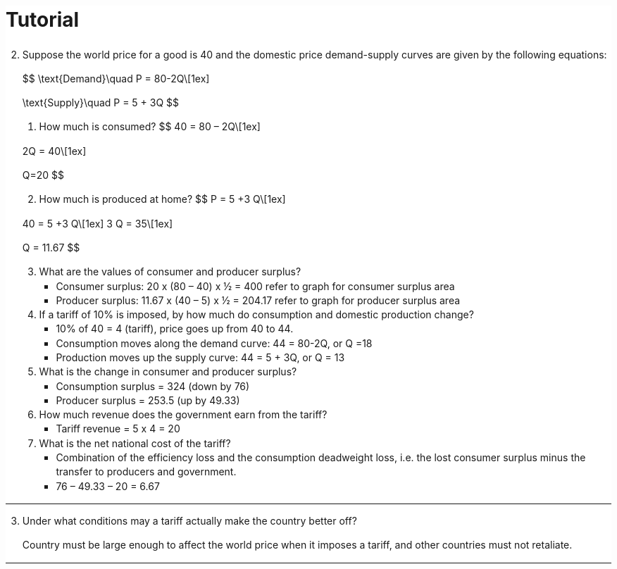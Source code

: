 # Tutorial

2. Suppose the world price for a good is 40 and the domestic price demand-supply curves are given by the following equations:

   $$
   \text{Demand}\quad P = 80-2Q\\[1ex]
   
   \text{Supply}\quad   P = 5 + 3Q
   $$
   

   1. How much is consumed? 
   $$
   40 = 80 – 2Q\\[1ex]
   
   2Q = 40\\[1ex]
   
   Q=20
   $$

   2. How much is produced at home?
   $$
   P = 5 +3 Q\\[1ex]
   
   
   40 = 5 +3 Q\\[1ex]
   3 Q = 35\\[1ex]
   
   Q = 11.67
   $$

   3. What are the values of consumer and producer surplus?
      - Consumer surplus: 20 x (80 – 40) x ½ = 400 refer to graph for consumer surplus area
      - Producer surplus: 11.67 x (40 – 5) x ½ = 204.17 refer to graph for producer surplus area
   4. If a tariff of 10% is imposed, by how much do consumption and domestic production change?
      - 10% of 40 = 4 (tariff), price goes up from 40 to 44.
      - Consumption moves along the demand curve: 44 = 80-2Q, or Q =18
      - Production moves up the supply curve: 44 = 5 + 3Q, or Q = 13
   6. What is the change in consumer and producer surplus?
      - Consumption surplus = 324 (down by 76)
      - Producer surplus = 253.5 (up by 49.33)
   7. How much revenue does the government earn from the tariff?
      - Tariff revenue = 5 x 4 = 20
   8. What is the net national cost of the tariff?
      - Combination of the efficiency loss and the consumption deadweight loss, i.e. the lost consumer surplus minus the transfer to producers and government.
      - 76 – 49.33 – 20 = 6.67 

---

3. Under what conditions may a tariff actually make the country better off?

   Country must be large enough to affect the world price when it imposes a tariff, and other countries must not retaliate. 

---